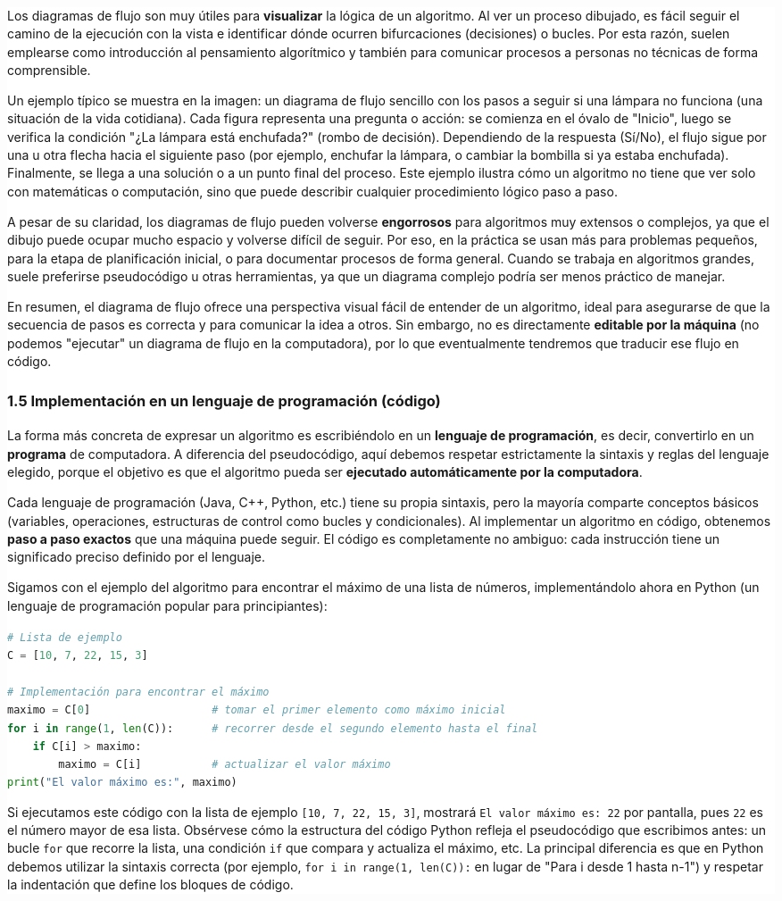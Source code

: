 Los diagramas de flujo son muy útiles para **visualizar** la lógica de un algoritmo. Al ver un proceso dibujado, es fácil seguir el camino de la ejecución con la vista e identificar dónde ocurren bifurcaciones (decisiones) o bucles. Por esta razón, suelen emplearse como introducción al pensamiento algorítmico y también para comunicar procesos a personas no técnicas de forma comprensible.

&#x20;Un ejemplo típico se muestra en la imagen: un diagrama de flujo sencillo con los pasos a seguir si una lámpara no funciona (una situación de la vida cotidiana). Cada figura representa una pregunta o acción: se comienza en el óvalo de "Inicio", luego se verifica la condición "¿La lámpara está enchufada?" (rombo de decisión). Dependiendo de la respuesta (Sí/No), el flujo sigue por una u otra flecha hacia el siguiente paso (por ejemplo, enchufar la lámpara, o cambiar la bombilla si ya estaba enchufada). Finalmente, se llega a una solución o a un punto final del proceso. Este ejemplo ilustra cómo un algoritmo no tiene que ver solo con matemáticas o computación, sino que puede describir cualquier procedimiento lógico paso a paso.

A pesar de su claridad, los diagramas de flujo pueden volverse **engorrosos** para algoritmos muy extensos o complejos, ya que el dibujo puede ocupar mucho espacio y volverse difícil de seguir. Por eso, en la práctica se usan más para problemas pequeños, para la etapa de planificación inicial, o para documentar procesos de forma general. Cuando se trabaja en algoritmos grandes, suele preferirse pseudocódigo u otras herramientas, ya que un diagrama complejo podría ser menos práctico de manejar.

En resumen, el diagrama de flujo ofrece una perspectiva visual fácil de entender de un algoritmo, ideal para asegurarse de que la secuencia de pasos es correcta y para comunicar la idea a otros. Sin embargo, no es directamente **editable por la máquina** (no podemos "ejecutar" un diagrama de flujo en la computadora), por lo que eventualmente tendremos que traducir ese flujo en código.

### 1.5 Implementación en un lenguaje de programación (código)

La forma más concreta de expresar un algoritmo es escribiéndolo en un **lenguaje de programación**, es decir, convertirlo en un **programa** de computadora. A diferencia del pseudocódigo, aquí debemos respetar estrictamente la sintaxis y reglas del lenguaje elegido, porque el objetivo es que el algoritmo pueda ser **ejecutado automáticamente por la computadora**.

Cada lenguaje de programación (Java, C++, Python, etc.) tiene su propia sintaxis, pero la mayoría comparte conceptos básicos (variables, operaciones, estructuras de control como bucles y condicionales). Al implementar un algoritmo en código, obtenemos **paso a paso exactos** que una máquina puede seguir. El código es completamente no ambiguo: cada instrucción tiene un significado preciso definido por el lenguaje.

Sigamos con el ejemplo del algoritmo para encontrar el máximo de una lista de números, implementándolo ahora en Python (un lenguaje de programación popular para principiantes):

```python
# Lista de ejemplo
C = [10, 7, 22, 15, 3]

# Implementación para encontrar el máximo
maximo = C[0]                   # tomar el primer elemento como máximo inicial
for i in range(1, len(C)):      # recorrer desde el segundo elemento hasta el final
    if C[i] > maximo:
        maximo = C[i]           # actualizar el valor máximo
print("El valor máximo es:", maximo)
```

Si ejecutamos este código con la lista de ejemplo `[10, 7, 22, 15, 3]`, mostrará `El valor máximo es: 22` por pantalla, pues `22` es el número mayor de esa lista. Obsérvese cómo la estructura del código Python refleja el pseudocódigo que escribimos antes: un bucle `for` que recorre la lista, una condición `if` que compara y actualiza el máximo, etc. La principal diferencia es que en Python debemos utilizar la sintaxis correcta (por ejemplo, `for i in range(1, len(C)):` en lugar de "Para i desde 1 hasta n-1") y respetar la indentación que define los bloques de código.
